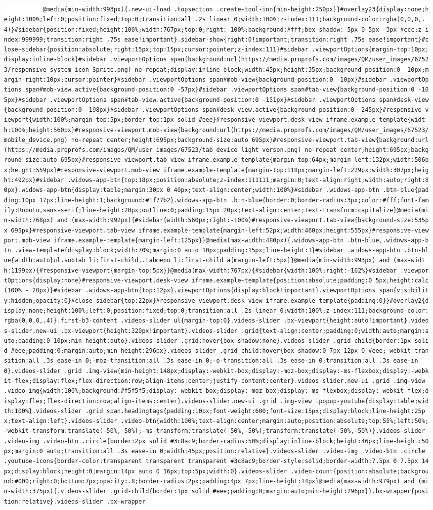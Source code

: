                @media(min-width:993px){.new-ui-load .topsection .create-tool-inn{min-height:250px}}#overlay23{display:none;height:100%;left:0;position:fixed;top:0;transition:all .2s linear 0;width:100%;z-index:111;background-color:rgba(0,0,0,.4)}#sidebar{position:fixed;height:100%;width:767px;top:0;right:-100%;background:#fff;box-shadow:-5px 0 5px -3px #ccc;z-index:999999;transition:right .75s ease!important}.sidebar-show{right:0!important;transition:right .75s ease!important}#close-sidebar{position:absolute;right:15px;top:15px;cursor:pointer;z-index:111}#sidebar .viewportOptions{margin-top:10px;display:inline-block}#sidebar .viewportOptions span{background:url(https://media.proprofs.com/images/QM/user_images/67523/responsive_system_icon_Sprite.png) no-repeat;display:inline-block;width:45px;height:35px;background-position:0 -10px;margin-right:10px;cursor:pointer}#sidebar .viewportOptions span#mob-view{background-position:0 -10px}#sidebar .viewportOptions span#mob-view.active{background-position:0 -57px}#sidebar .viewportOptions span#tab-view{background-position:0 -105px}#sidebar .viewportOptions span#tab-view.active{background-position:0 -151px}#sidebar .viewportOptions span#desk-view{background-position:0 -198px}#sidebar .viewportOptions span#desk-view.active{background-position:0 -245px}#responsive-viewport{width:100%;margin-top:5px;border-top:1px solid #eee}#responsive-viewport.desk-view iframe.example-template{width:100%;height:560px}#responsive-viewport.mob-view{background:url(https://media.proprofs.com/images/QM/user_images/67523/mobile_device.png) no-repeat center;height:695px;background-size:auto 695px}#responsive-viewport.tab-view{background:url(https://media.proprofs.com/images/QM/user_images/67523/tab_device_light_verson.png) no-repeat center;height:695px;background-size:auto 695px}#responsive-viewport.tab-view iframe.example-template{margin-top:64px;margin-left:132px;width:506px;height:559px}#responsive-viewport.mob-view iframe.example-template{margin-top:118px;margin-left:229px;width:307px;height:492px}#sidebar .widows-app-btn{top:18px;position:absolute;z-index:111111;margin:0;text-align:right;width:auto;right:80px}.widows-app-btn{display:table;margin:30px 0 40px;text-align:center;width:100%}#sidebar .widows-app-btn .btn-blue{padding:10px 17px;line-height:1;background:#1f77b2}.widows-app-btn .btn-blue{border:0;border-radius:3px;color:#fff;font-family:Roboto,sans-serif;line-height:20px;outline:0;padding:15px 20px;text-align:center;text-transform:capitalize}@media(min-width:768px) and (max-width:992px){#sidebar{width:560px;right:-100%}#responsive-viewport.tab-view{background-size:535px 695px}#responsive-viewport.tab-view iframe.example-template{margin-left:52px;width:460px;height:555px}#responsive-viewport.mob-view iframe.example-template{margin-left:125px}}@media(max-width:480px){.widows-app-btn .btn-blue,.widows-app-btn .view-template{display:block;width:70%;margin:0 auto 10px;padding:15px;line-height:1}#sidebar .widows-app-btn .btn-blue{width:auto}ul.subtab li:first-child,.tabmenu li:first-child a{margin-left:5px}}@media(min-width:993px) and (max-width:1199px){#responsive-viewport{margin-top:5px}}@media(max-width:767px){#sidebar{width:100%;right:-102%}#sidebar .viewportOptions{display:none}#responsive-viewport.desk-view iframe.example-template{position:absolute;padding:0 5px;height:calc(100% - 20px)}#sidebar .widows-app-btn{top:12px}.viewportOptions{display:block!important}.viewportOptions span{visibility:hidden;opacity:0}#close-sidebar{top:22px}#responsive-viewport.desk-view iframe.example-template{padding:0}}#overlay2{display:none;height:100%;left:0;position:fixed;top:0;transition:all .2s linear 0;width:100%;z-index:111;background-color:rgba(0,0,0,.4)}.first-b3-content .videos-slider ul{margin-top:0}.videos-slider .bx-viewport{height:auto!important}.videos-slider.new-ui .bx-viewport{height:320px!important}.videos-slider .grid{text-align:center;padding:0;width:auto;margin:auto;padding:0 10px;min-height:auto}.videos-slider .grid:hover{box-shadow:none}.videos-slider .grid-child{border:1px solid #eee;padding:0;margin:auto;min-height:296px}.videos-slider .grid-child:hover{box-shadow:0 7px 12px 0 #eee;-webkit-transition:all .3s ease-in 0;-moz-transition:all .3s ease-in 0;-o-transition:all .3s ease-in 0;transition:all .3s ease-in 0}.videos-slider .grid .img-view{min-height:148px;display:-webkit-box;display:-moz-box;display:-ms-flexbox;display:-webkit-flex;display:flex;flex-direction:row;align-items:center;justify-content:center}.videos-slider.new-ui .grid .img-view .video-img{width:100%;background:#f5f5f5;display:-webkit-box;display:-moz-box;display:-ms-flexbox;display:-webkit-flex;display:flex;flex-direction:row;align-items:center}.videos-slider.new-ui .grid .img-view .popup-youtube{display:table;width:100%}.videos-slider .grid span.headingtags{padding:10px;font-weight:600;font-size:15px;display:block;line-height:25px;text-align:left}.videos-slider .video-btn{width:100%;text-align:center;margin:auto;position:absolute;top:55%;left:50%;-webkit-transform:translate(-50%,-50%);-ms-transform:translate(-50%,-50%);transform:translate(-50%,-50%)}.videos-slider .video-img .video-btn .circle{border:2px solid #3c8ac9;border-radius:50%;display:inline-block;height:46px;line-height:50px;margin:0 auto;transition:all .3s ease-in 0;width:45px;position:relative}.videos-slider .video-img .video-btn .circle .youtube-icons{border-color:transparent transparent transparent #3c8ac9;border-style:solid;border-width:7.5px 0 7.5px 14px;display:block;height:0;margin:14px auto 0 16px;top:5px;width:0}.videos-slider .video-count{position:absolute;background:#000;right:0;bottom:7px;opacity:.8;border-radius:2px;padding:4px 7px;line-height:14px}@media(max-width:979px) and (min-width:375px){.videos-slider .grid-child{border:1px solid #eee;padding:0;margin:auto;min-height:296px}}.bx-wrapper{position:relative}.videos-slider .bx-wrapper